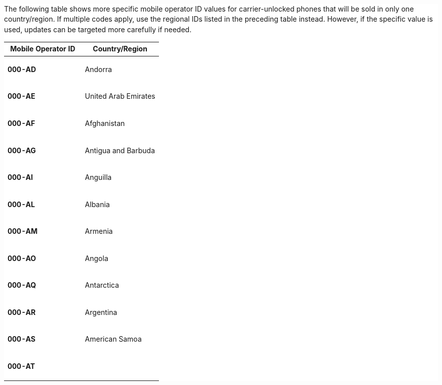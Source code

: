  

The following table shows more specific mobile operator ID values for carrier-unlocked phones that will be sold in only one country/region. If multiple codes apply, use the regional IDs listed in the preceding table instead. However, if the specific value is used, updates can be targeted more carefully if needed.

<table>
<colgroup>
<col width="50%" />
<col width="50%" />
</colgroup>
<thead>
<tr class="header">
<th>Mobile Operator ID</th>
<th>Country/Region</th>
</tr>
</thead>
<tbody>
<tr class="odd">
<td><p><strong>000-AD</strong></p></td>
<td><p>Andorra</p></td>
</tr>
<tr class="even">
<td><p><strong>000-AE</strong></p></td>
<td><p>United Arab Emirates</p></td>
</tr>
<tr class="odd">
<td><p><strong>000-AF</strong></p></td>
<td><p>Afghanistan</p></td>
</tr>
<tr class="even">
<td><p><strong>000-AG</strong></p></td>
<td><p>Antigua and Barbuda</p></td>
</tr>
<tr class="odd">
<td><p><strong>000-AI</strong></p></td>
<td><p>Anguilla</p></td>
</tr>
<tr class="even">
<td><p><strong>000-AL</strong></p></td>
<td><p>Albania</p></td>
</tr>
<tr class="odd">
<td><p><strong>000-AM</strong></p></td>
<td><p>Armenia</p></td>
</tr>
<tr class="even">
<td><p><strong>000-AO</strong></p></td>
<td><p>Angola</p></td>
</tr>
<tr class="odd">
<td><p><strong>000-AQ</strong></p></td>
<td><p>Antarctica</p></td>
</tr>
<tr class="even">
<td><p><strong>000-AR</strong></p></td>
<td><p>Argentina</p></td>
</tr>
<tr class="odd">
<td><p><strong>000-AS</strong></p></td>
<td><p>American Samoa</p></td>
</tr>
<tr class="even">
<td><p><strong>000-AT</strong></p></td>
